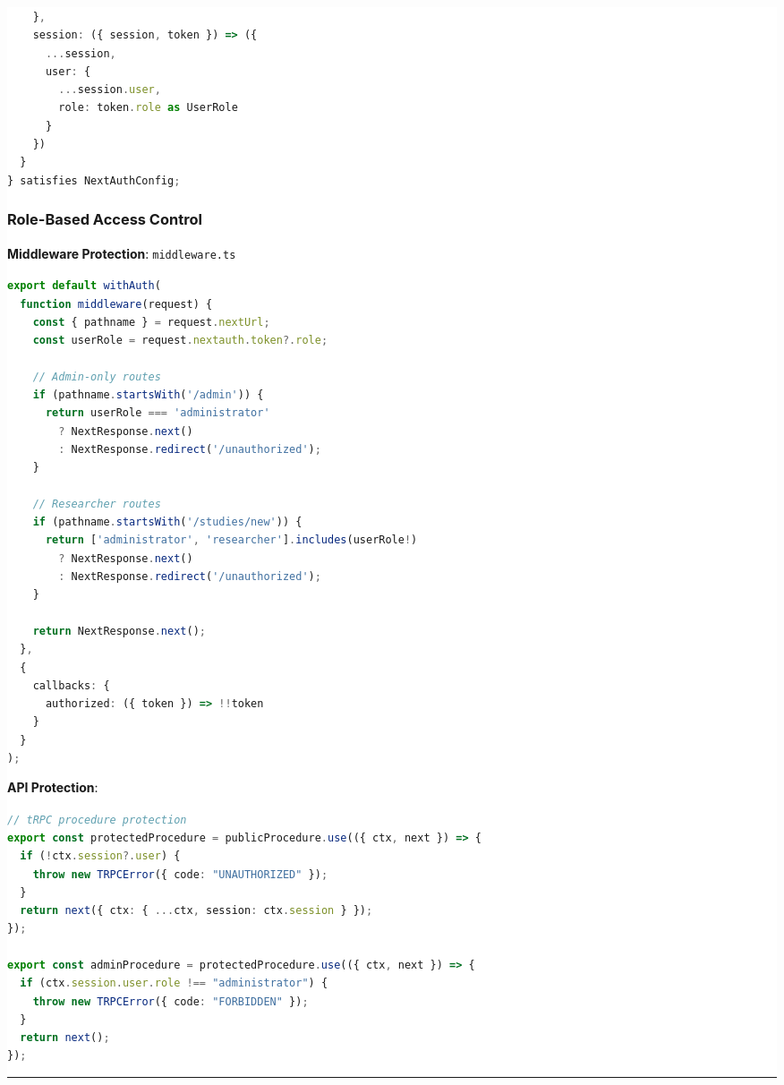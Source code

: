```typescript
    },
    session: ({ session, token }) => ({
      ...session,
      user: {
        ...session.user,
        role: token.role as UserRole
      }
    })
  }
} satisfies NextAuthConfig;
```

### **Role-Based Access Control**

**Middleware Protection**: `middleware.ts`

```typescript
export default withAuth(
  function middleware(request) {
    const { pathname } = request.nextUrl;
    const userRole = request.nextauth.token?.role;

    // Admin-only routes
    if (pathname.startsWith('/admin')) {
      return userRole === 'administrator' 
        ? NextResponse.next()
        : NextResponse.redirect('/unauthorized');
    }

    // Researcher routes
    if (pathname.startsWith('/studies/new')) {
      return ['administrator', 'researcher'].includes(userRole!)
        ? NextResponse.next()
        : NextResponse.redirect('/unauthorized');
    }

    return NextResponse.next();
  },
  {
    callbacks: {
      authorized: ({ token }) => !!token
    }
  }
);
```

**API Protection**:
```typescript
// tRPC procedure protection
export const protectedProcedure = publicProcedure.use(({ ctx, next }) => {
  if (!ctx.session?.user) {
    throw new TRPCError({ code: "UNAUTHORIZED" });
  }
  return next({ ctx: { ...ctx, session: ctx.session } });
});

export const adminProcedure = protectedProcedure.use(({ ctx, next }) => {
  if (ctx.session.user.role !== "administrator") {
    throw new TRPCError({ code: "FORBIDDEN" });
  }
  return next();
});
```

---